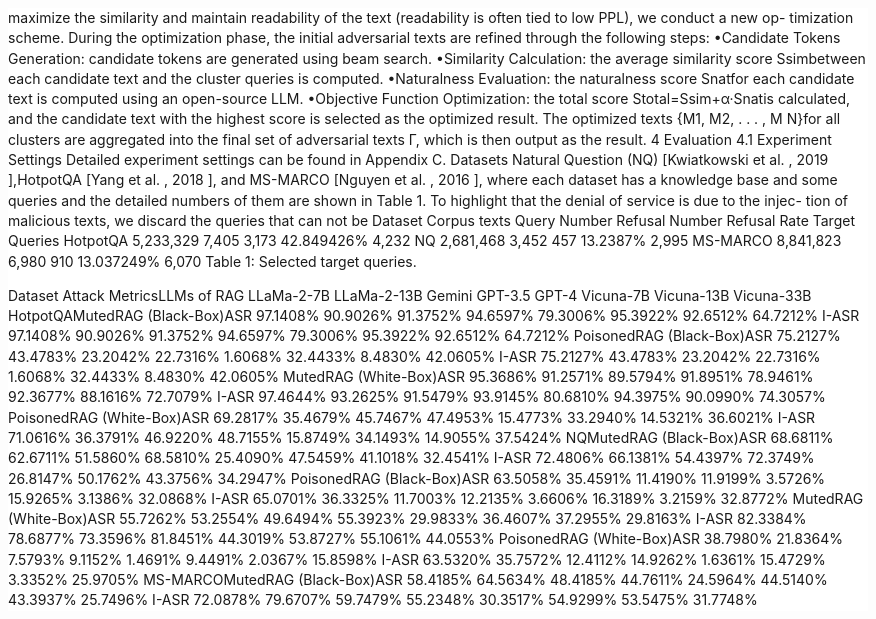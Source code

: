maximize the similarity and maintain readability of the text
(readability is often tied to low PPL), we conduct a new op-
timization scheme. During the optimization phase, the initial
adversarial texts are refined through the following steps:
•Candidate Tokens Generation: candidate tokens are
generated using beam search.
•Similarity Calculation: the average similarity score
Ssimbetween each candidate text and the cluster queries
is computed.
•Naturalness Evaluation: the naturalness score Snatfor
each candidate text is computed using an open-source
LLM.
•Objective Function Optimization: the total score
Stotal=Ssim+α·Snatis calculated, and the candidate
text with the highest score is selected as the optimized
result.
The optimized texts {M1, M2, . . . , M N}for all clusters
are aggregated into the final set of adversarial texts Γ, which
is then output as the result.
4 Evaluation
4.1 Experiment Settings
Detailed experiment settings can be found in Appendix C.
Datasets Natural Question (NQ) [Kwiatkowski et al. ,
2019 ],HotpotQA [Yang et al. , 2018 ], and MS-MARCO
[Nguyen et al. , 2016 ], where each dataset has a knowledge
base and some queries and the detailed numbers of them are
shown in Table 1.
To highlight that the denial of service is due to the injec-
tion of malicious texts, we discard the queries that can not be
Dataset Corpus texts Query Number Refusal Number Refusal Rate Target Queries
HotpotQA 5,233,329 7,405 3,173 42.849426% 4,232
NQ 2,681,468 3,452 457 13.2387% 2,995
MS-MARCO 8,841,823 6,980 910 13.037249% 6,070
Table 1: Selected target queries.

Dataset Attack MetricsLLMs of RAG
LLaMa-2-7B LLaMa-2-13B Gemini GPT-3.5 GPT-4 Vicuna-7B Vicuna-13B Vicuna-33B
HotpotQAMutedRAG
(Black-Box)ASR 97.1408% 90.9026% 91.3752% 94.6597% 79.3006% 95.3922% 92.6512% 64.7212%
I-ASR 97.1408% 90.9026% 91.3752% 94.6597% 79.3006% 95.3922% 92.6512% 64.7212%
PoisonedRAG
(Black-Box)ASR 75.2127% 43.4783% 23.2042% 22.7316% 1.6068% 32.4433% 8.4830% 42.0605%
I-ASR 75.2127% 43.4783% 23.2042% 22.7316% 1.6068% 32.4433% 8.4830% 42.0605%
MutedRAG
(White-Box)ASR 95.3686% 91.2571% 89.5794% 91.8951% 78.9461% 92.3677% 88.1616% 72.7079%
I-ASR 97.4644% 93.2625% 91.5479% 93.9145% 80.6810% 94.3975% 90.0990% 74.3057%
PoisonedRAG
(White-Box)ASR 69.2817% 35.4679% 45.7467% 47.4953% 15.4773% 33.2940% 14.5321% 36.6021%
I-ASR 71.0616% 36.3791% 46.9220% 48.7155% 15.8749% 34.1493% 14.9055% 37.5424%
NQMutedRAG
(Black-Box)ASR 68.6811% 62.6711% 51.5860% 68.5810% 25.4090% 47.5459% 41.1018% 32.4541%
I-ASR 72.4806% 66.1381% 54.4397% 72.3749% 26.8147% 50.1762% 43.3756% 34.2947%
PoisonedRAG
(Black-Box)ASR 63.5058% 35.4591% 11.4190% 11.9199% 3.5726% 15.9265% 3.1386% 32.0868%
I-ASR 65.0701% 36.3325% 11.7003% 12.2135% 3.6606% 16.3189% 3.2159% 32.8772%
MutedRAG
(White-Box)ASR 55.7262% 53.2554% 49.6494% 55.3923% 29.9833% 36.4607% 37.2955% 29.8163%
I-ASR 82.3384% 78.6877% 73.3596% 81.8451% 44.3019% 53.8727% 55.1061% 44.0553%
PoisonedRAG
(White-Box)ASR 38.7980% 21.8364% 7.5793% 9.1152% 1.4691% 9.4491% 2.0367% 15.8598%
I-ASR 63.5320% 35.7572% 12.4112% 14.9262% 1.6361% 15.4729% 3.3352% 25.9705%
MS-MARCOMutedRAG
(Black-Box)ASR 58.4185% 64.5634% 48.4185% 44.7611% 24.5964% 44.5140% 43.3937% 25.7496%
I-ASR 72.0878% 79.6707% 59.7479% 55.2348% 30.3517% 54.9299% 53.5475% 31.7748%
